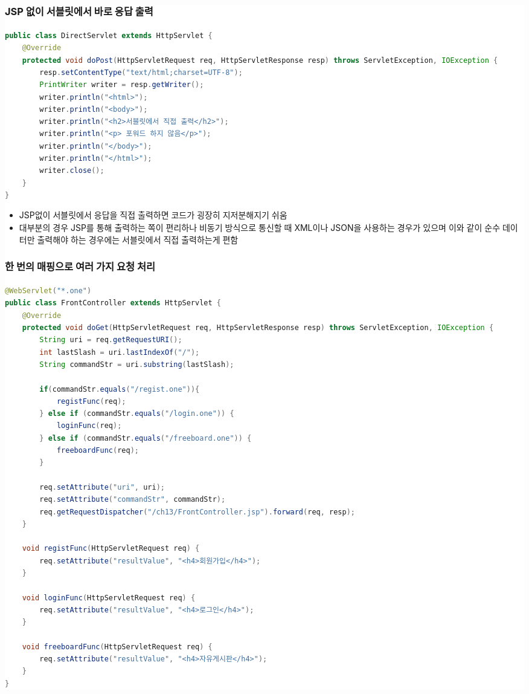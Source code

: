 ### JSP 없이 서블릿에서 바로 응답 출력

```java
public class DirectServlet extends HttpServlet {
    @Override
    protected void doPost(HttpServletRequest req, HttpServletResponse resp) throws ServletException, IOException {
        resp.setContentType("text/html;charset=UTF-8");
        PrintWriter writer = resp.getWriter();
        writer.println("<html>");
        writer.println("<body>");
        writer.println("<h2>서블릿에서 직접 출력</h2>");
        writer.println("<p> 포워드 하지 않음</p>");
        writer.println("</body>");
        writer.println("</html>");
        writer.close();
    }
}
```

- JSP없이 서블릿에서 응답을 직접 출력하면 코드가 굉장히 지저분해지기 쉬움
- 대부분의 경우 JSP를 통해 출력하는 쪽이 편리하나 비동기 방식으로 통신할 때 XML이나 JSON을 사용하는 경우가 있으며 이와 같이 순수 데이터만
출력해야 하는 경우에는 서블릿에서 직접 출력하는게 편함

### 한 번의 매핑으로 여러 가지 요청 처리

```java
@WebServlet("*.one")
public class FrontController extends HttpServlet {
    @Override
    protected void doGet(HttpServletRequest req, HttpServletResponse resp) throws ServletException, IOException {
        String uri = req.getRequestURI();
        int lastSlash = uri.lastIndexOf("/");
        String commandStr = uri.substring(lastSlash);

        if(commandStr.equals("/regist.one")){
            registFunc(req);
        } else if (commandStr.equals("/login.one")) {
            loginFunc(req);
        } else if (commandStr.equals("/freeboard.one")) {
            freeboardFunc(req);
        }

        req.setAttribute("uri", uri);
        req.setAttribute("commandStr", commandStr);
        req.getRequestDispatcher("/ch13/FrontController.jsp").forward(req, resp);
    }

    void registFunc(HttpServletRequest req) {
        req.setAttribute("resultValue", "<h4>회원가입</h4>");
    }

    void loginFunc(HttpServletRequest req) {
        req.setAttribute("resultValue", "<h4>로그인</h4>");
    }

    void freeboardFunc(HttpServletRequest req) {
        req.setAttribute("resultValue", "<h4>자유게시판</h4>");
    }
}
```
